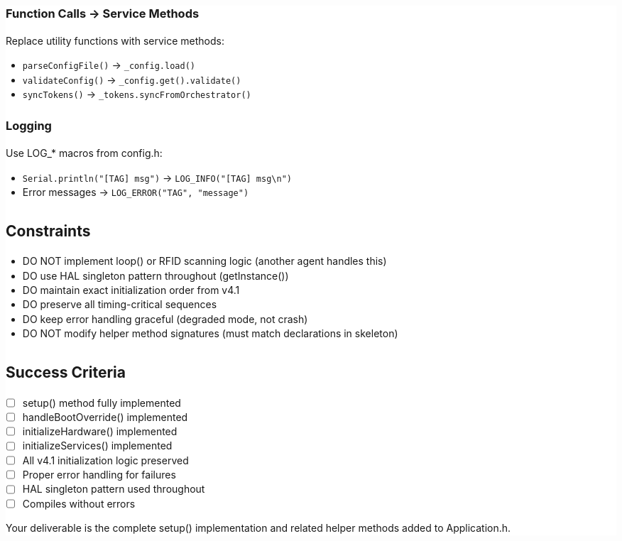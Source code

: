 ### Function Calls → Service Methods
Replace utility functions with service methods:
- `parseConfigFile()` → `_config.load()`
- `validateConfig()` → `_config.get().validate()`
- `syncTokens()` → `_tokens.syncFromOrchestrator()`

### Logging
Use LOG_* macros from config.h:
- `Serial.println("[TAG] msg")` → `LOG_INFO("[TAG] msg\n")`
- Error messages → `LOG_ERROR("TAG", "message")`

## Constraints

- DO NOT implement loop() or RFID scanning logic (another agent handles this)
- DO use HAL singleton pattern throughout (getInstance())
- DO maintain exact initialization order from v4.1
- DO preserve all timing-critical sequences
- DO keep error handling graceful (degraded mode, not crash)
- DO NOT modify helper method signatures (must match declarations in skeleton)

## Success Criteria

- [ ] setup() method fully implemented
- [ ] handleBootOverride() implemented
- [ ] initializeHardware() implemented
- [ ] initializeServices() implemented
- [ ] All v4.1 initialization logic preserved
- [ ] Proper error handling for failures
- [ ] HAL singleton pattern used throughout
- [ ] Compiles without errors

Your deliverable is the complete setup() implementation and related helper methods added to Application.h.

